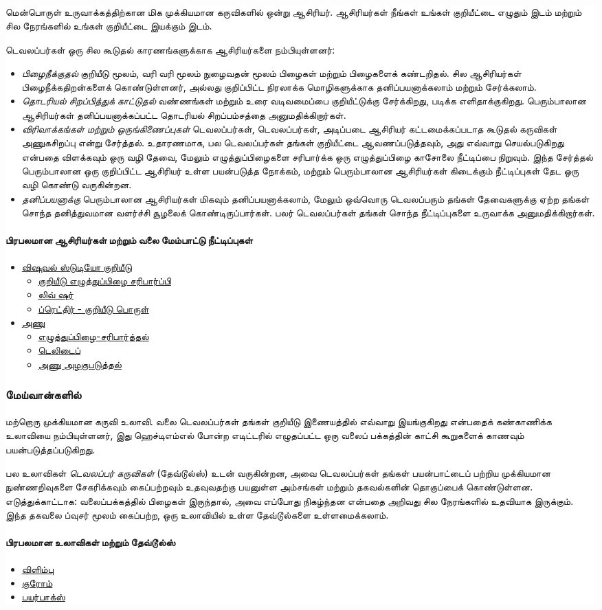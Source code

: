 மென்பொருள் உருவாக்கத்திற்கான மிக முக்கியமான கருவிகளில் ஒன்று ஆசிரியர். ஆசிரியர்கள் நீங்கள் உங்கள் குறியீட்டை எழுதும் இடம் மற்றும் சில நேரங்களில் உங்கள் குறியீட்டை இயக்கும் இடம்.

டெவலப்பர்கள் ஒரு சில கூடுதல் காரணங்களுக்காக ஆசிரியர்களை நம்பியுள்ளனர்:

- *பிழைநீக்குதல்* குறியீடு மூலம், வரி வரி மூலம் நுழைவதன் மூலம் பிழைகள் மற்றும் பிழைகளைக் கண்டறிதல். சில ஆசிரியர்கள் பிழைநீக்கதிறன்களைக் கொண்டுள்ளனர், அல்லது குறிப்பிட்ட நிரலாக்க மொழிகளுக்காக தனிப்பயனாக்கலாம் மற்றும் சேர்க்கலாம்.  
- *தொடரியல் சிறப்பித்துக் காட்டுதல்* வண்ணங்கள் மற்றும் உரை வடிவமைப்பை குறியீட்டுக்கு சேர்க்கிறது, படிக்க எளிதாக்குகிறது. பெரும்பாலான ஆசிரியர்கள் தனிப்பயனாக்கப்பட்ட தொடரியல் சிறப்பம்சத்தை அனுமதிக்கிறார்கள்.
- *விரிவாக்கங்கள் மற்றும் ஒருங்கிணைப்புகள்* டெவலப்பர்கள், டெவலப்பர்கள், அடிப்படை ஆசிரியர் கட்டமைக்கப்படாத கூடுதல் கருவிகள் அணுகசிறப்பு என்று சேர்த்தல். உதாரணமாக, பல டெவலப்பர்கள் தங்கள் குறியீட்டை ஆவணப்படுத்தவும், அது எவ்வாறு செயல்படுகிறது என்பதை விளக்கவும் ஒரு வழி தேவை, மேலும் எழுத்துப்பிழைகளை சரிபார்க்க ஒரு எழுத்துப்பிழை காசோலை நீட்டிப்பை நிறுவும். இந்த சேர்த்தல் பெரும்பாலான ஒரு குறிப்பிட்ட ஆசிரியர் உள்ள பயன்படுத்த நோக்கம், மற்றும் பெரும்பாலான ஆசிரியர்கள் கிடைக்கும் நீட்டிப்புகள் தேட ஒரு வழி கொண்டு வருகின்றன.
- *தனிப்பயனாக்கு* பெரும்பாலான ஆசிரியர்கள் மிகவும் தனிப்பயனாக்கலாம், மேலும் ஒவ்வொரு டெவலப்பரும் தங்கள் தேவைகளுக்கு ஏற்ற தங்கள் சொந்த தனித்துவமான வளர்ச்சி சூழலைக் கொண்டிருப்பார்கள். பலர் டெவலப்பர்கள் தங்கள் சொந்த நீட்டிப்புகளை உருவாக்க அனுமதிக்கிறார்கள்.

#### பிரபலமான ஆசிரியர்கள் மற்றும் வலை மேம்பாட்டு நீட்டிப்புகள்

- [விஷுவல் ஸ்டுடியோ குறியீடு](https://code.visualstudio.com/)
  - [குறியீடு எழுத்துப்பிழை சரிபார்ப்பி](https://marketplace.visualstudio.com/items?itemName=streetsidesoftware.code-spell-checker)
  - [லிவ் ஷர்](https://marketplace.visualstudio.com/items?itemName=MS-vsliveshare.vsliveshare-pack)
  - [ப்ரெட்திர் - குறியீடு பொருள்](https://marketplace.visualstudio.com/items?itemName=esbenp.prettier-vscode)
- [அணு](https://atom.io/)
  - [எழுத்துப்பிழை-சரிபார்த்தல்](https://atom.io/packages/spell-check)
  - [டெலிடைப்](https://atom.io/packages/teletype)
  - [அணு அழகுபடுத்தல்](https://atom.io/packages/atom-beautify)

### மேய்வான்களில்

மற்றொரு முக்கியமான கருவி உலாவி. வலை டெவலப்பர்கள் தங்கள் குறியீடு இணையத்தில் எவ்வாறு இயங்குகிறது என்பதைக் கண்காணிக்க உலாவியை நம்பியுள்ளனர், இது ஹெச்டிஎம்எல் போன்ற எடிட்டரில் எழுதப்பட்ட ஒரு வலைப் பக்கத்தின் காட்சி கூறுகளைக் காணவும் பயன்படுத்தப்படுகிறது.

பல உலாவிகள் *டெவலப்பர் கருவிகள்* (தேவ்டூல்ஸ்) உடன் வருகின்றன, அவை டெவலப்பர்கள் தங்கள் பயன்பாட்டைப் பற்றிய முக்கியமான நுண்ணறிவுகளை சேகரிக்கவும் கைப்பற்றவும் உதவுவதற்கு பயனுள்ள அம்சங்கள் மற்றும் தகவல்களின் தொகுப்பைக் கொண்டுள்ளன. எடுத்துக்காட்டாக: வலைப்பக்கத்தில் பிழைகள் இருந்தால், அவை எப்போது நிகழ்ந்தன என்பதை அறிவது சில நேரங்களில் உதவியாக இருக்கும். இந்த தகவலை ப்வுசர் மூலம் கைப்பற்ற, ஒரு உலாவியில் உள்ள தேவ்டூல்களை உள்ளமைக்கலாம்.

#### பிரபலமான உலாவிகள் மற்றும் தேவ்டூல்ஸ்

- [விளிம்பு](https://docs.microsoft.com/microsoft-edge/devtools-guide-chromium?WT.mc_id=academic-13441-cxa)
- [குரோம்](https://developers.google.com/web/tools/chrome-devtools/)
- [பயர்பாக்ஸ்](https://developer.mozilla.org/docs/Tools)

